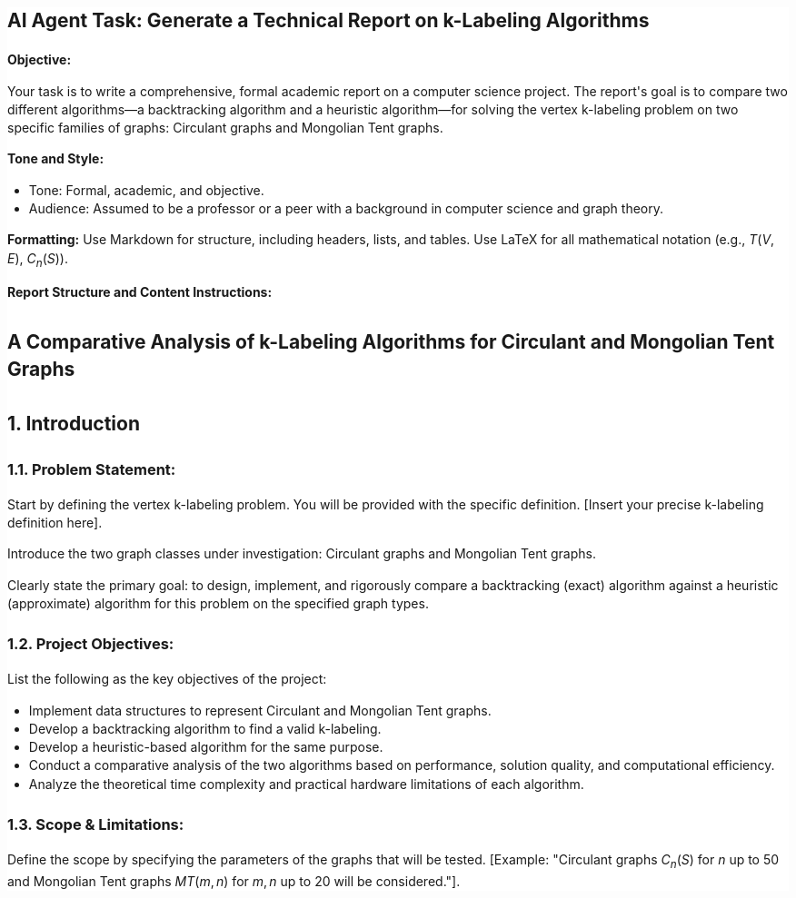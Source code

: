 
## AI Agent Task: Generate a Technical Report on k-Labeling Algorithms

**Objective:**

Your task is to write a comprehensive, formal academic report on a computer science project. The report's goal is to compare two different algorithms—a backtracking algorithm and a heuristic algorithm—for solving the vertex k-labeling problem on two specific families of graphs: Circulant graphs and Mongolian Tent graphs.

**Tone and Style:**
- Tone: Formal, academic, and objective.
- Audience: Assumed to be a professor or a peer with a background in computer science and graph theory.

**Formatting:** Use Markdown for structure, including headers, lists, and tables. Use LaTeX for all mathematical notation (e.g., $T(V, E)$, $C_n(S)$).

**Report Structure and Content Instructions:**

## A Comparative Analysis of k-Labeling Algorithms for Circulant and Mongolian Tent Graphs

## 1. Introduction

### 1.1. Problem Statement:

Start by defining the vertex k-labeling problem. You will be provided with the specific definition. [Insert your precise k-labeling definition here].

Introduce the two graph classes under investigation: Circulant graphs and Mongolian Tent graphs.

Clearly state the primary goal: to design, implement, and rigorously compare a backtracking (exact) algorithm against a heuristic (approximate) algorithm for this problem on the specified graph types.

### 1.2. Project Objectives:

List the following as the key objectives of the project:

- Implement data structures to represent Circulant and Mongolian Tent graphs.
- Develop a backtracking algorithm to find a valid k-labeling.
- Develop a heuristic-based algorithm for the same purpose.
- Conduct a comparative analysis of the two algorithms based on performance, solution quality, and computational efficiency.
- Analyze the theoretical time complexity and practical hardware limitations of each algorithm.

### 1.3. Scope & Limitations:

Define the scope by specifying the parameters of the graphs that will be tested. [Example: "Circulant graphs $C_n(S)$ for $n$ up to 50 and Mongolian Tent graphs $MT(m,n)$ for $m, n$ up to 20 will be considered."].
